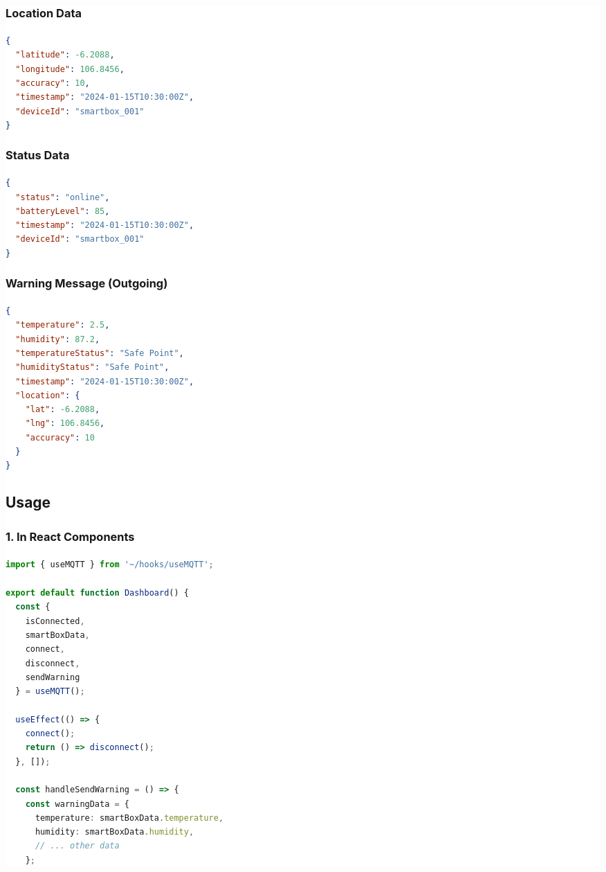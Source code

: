 ### Location Data
```json
{
  "latitude": -6.2088,
  "longitude": 106.8456,
  "accuracy": 10,
  "timestamp": "2024-01-15T10:30:00Z",
  "deviceId": "smartbox_001"
}
```

### Status Data
```json
{
  "status": "online",
  "batteryLevel": 85,
  "timestamp": "2024-01-15T10:30:00Z",
  "deviceId": "smartbox_001"
}
```

### Warning Message (Outgoing)
```json
{
  "temperature": 2.5,
  "humidity": 87.2,
  "temperatureStatus": "Safe Point",
  "humidityStatus": "Safe Point",
  "timestamp": "2024-01-15T10:30:00Z",
  "location": {
    "lat": -6.2088,
    "lng": 106.8456,
    "accuracy": 10
  }
}
```

## Usage

### 1. In React Components
```typescript
import { useMQTT } from '~/hooks/useMQTT';

export default function Dashboard() {
  const { 
    isConnected, 
    smartBoxData, 
    connect, 
    disconnect, 
    sendWarning 
  } = useMQTT();

  useEffect(() => {
    connect();
    return () => disconnect();
  }, []);

  const handleSendWarning = () => {
    const warningData = {
      temperature: smartBoxData.temperature,
      humidity: smartBoxData.humidity,
      // ... other data
    };
```